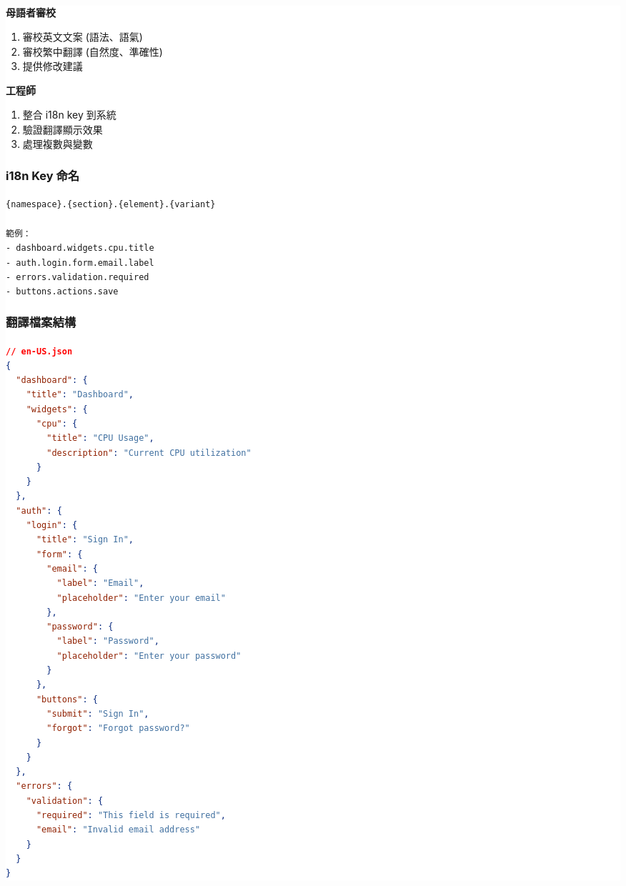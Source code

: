 **母語者審校**
1. 審校英文文案 (語法、語氣)
2. 審校繁中翻譯 (自然度、準確性)
3. 提供修改建議

**工程師**
1. 整合 i18n key 到系統
2. 驗證翻譯顯示效果
3. 處理複數與變數

### i18n Key 命名

```
{namespace}.{section}.{element}.{variant}

範例：
- dashboard.widgets.cpu.title
- auth.login.form.email.label
- errors.validation.required
- buttons.actions.save
```

### 翻譯檔案結構

```json
// en-US.json
{
  "dashboard": {
    "title": "Dashboard",
    "widgets": {
      "cpu": {
        "title": "CPU Usage",
        "description": "Current CPU utilization"
      }
    }
  },
  "auth": {
    "login": {
      "title": "Sign In",
      "form": {
        "email": {
          "label": "Email",
          "placeholder": "Enter your email"
        },
        "password": {
          "label": "Password",
          "placeholder": "Enter your password"
        }
      },
      "buttons": {
        "submit": "Sign In",
        "forgot": "Forgot password?"
      }
    }
  },
  "errors": {
    "validation": {
      "required": "This field is required",
      "email": "Invalid email address"
    }
  }
}
```
